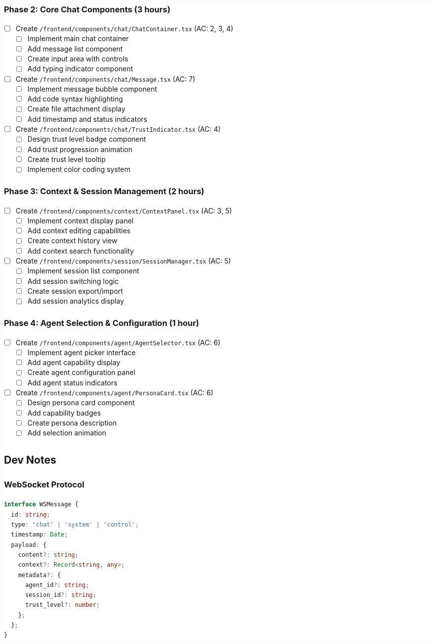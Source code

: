 ### Phase 2: Core Chat Components (3 hours)
- [ ] Create `/frontend/components/chat/ChatContainer.tsx` (AC: 2, 3, 4)
  - [ ] Implement main chat container
  - [ ] Add message list component
  - [ ] Create input area with controls
  - [ ] Add typing indicator component
- [ ] Create `/frontend/components/chat/Message.tsx` (AC: 7)
  - [ ] Implement message bubble component
  - [ ] Add code syntax highlighting
  - [ ] Create file attachment display
  - [ ] Add timestamp and status indicators
- [ ] Create `/frontend/components/chat/TrustIndicator.tsx` (AC: 4)
  - [ ] Design trust level badge component
  - [ ] Add trust progression animation
  - [ ] Create trust level tooltip
  - [ ] Implement color coding system

### Phase 3: Context & Session Management (2 hours)
- [ ] Create `/frontend/components/context/ContextPanel.tsx` (AC: 3, 5)
  - [ ] Implement context display panel
  - [ ] Add context editing capabilities
  - [ ] Create context history view
  - [ ] Add context search functionality
- [ ] Create `/frontend/components/session/SessionManager.tsx` (AC: 5)
  - [ ] Implement session list component
  - [ ] Add session switching logic
  - [ ] Create session export/import
  - [ ] Add session analytics display

### Phase 4: Agent Selection & Configuration (1 hour)
- [ ] Create `/frontend/components/agent/AgentSelector.tsx` (AC: 6)
  - [ ] Implement agent picker interface
  - [ ] Add agent capability display
  - [ ] Create agent configuration panel
  - [ ] Add agent status indicators
- [ ] Create `/frontend/components/agent/PersonaCard.tsx` (AC: 6)
  - [ ] Design persona card component
  - [ ] Add capability badges
  - [ ] Create persona description
  - [ ] Add selection animation

## Dev Notes

### WebSocket Protocol
```typescript
interface WSMessage {
  id: string;
  type: 'chat' | 'system' | 'control';
  timestamp: Date;
  payload: {
    content?: string;
    context?: Record<string, any>;
    metadata?: {
      agent_id?: string;
      session_id?: string;
      trust_level?: number;
    };
  };
}
```
